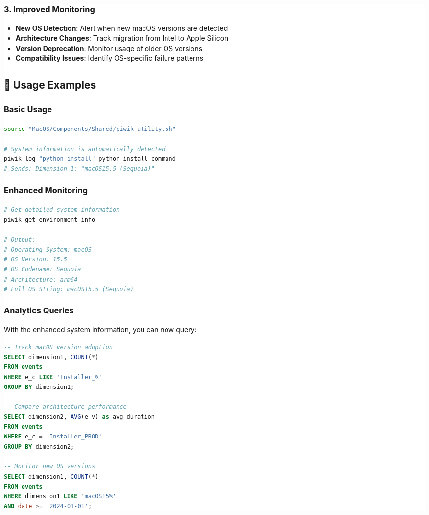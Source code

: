 ### 3. Improved Monitoring
- **New OS Detection**: Alert when new macOS versions are detected
- **Architecture Changes**: Track migration from Intel to Apple Silicon
- **Version Deprecation**: Monitor usage of older OS versions
- **Compatibility Issues**: Identify OS-specific failure patterns

## 🚀 Usage Examples

### Basic Usage
```bash
source "MacOS/Components/Shared/piwik_utility.sh"

# System information is automatically detected
piwik_log "python_install" python_install_command
# Sends: Dimension 1: "macOS15.5 (Sequoia)"
```

### Enhanced Monitoring
```bash
# Get detailed system information
piwik_get_environment_info

# Output:
# Operating System: macOS
# OS Version: 15.5
# OS Codename: Sequoia
# Architecture: arm64
# Full OS String: macOS15.5 (Sequoia)
```

### Analytics Queries
With the enhanced system information, you can now query:

```sql
-- Track macOS version adoption
SELECT dimension1, COUNT(*) 
FROM events 
WHERE e_c LIKE 'Installer_%' 
GROUP BY dimension1;

-- Compare architecture performance
SELECT dimension2, AVG(e_v) as avg_duration
FROM events 
WHERE e_c = 'Installer_PROD' 
GROUP BY dimension2;

-- Monitor new OS versions
SELECT dimension1, COUNT(*) 
FROM events 
WHERE dimension1 LIKE 'macOS15%' 
AND date >= '2024-01-01';
```

